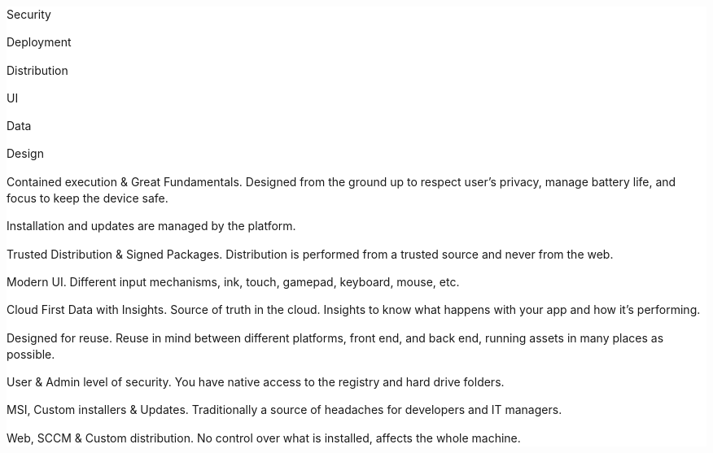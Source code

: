 Security

Deployment

Distribution

UI

Data

Design

Contained execution & Great
Fundamentals. Designed from
the ground up to respect user’s
privacy, manage battery life,
and focus to keep the device
safe.

Installation and updates are
managed by the platform.

Trusted Distribution & Signed
Packages. Distribution is
performed from a trusted
source and never from the
web.

Modern UI. Different input
mechanisms, ink, touch,
gamepad, keyboard, mouse,
etc.

Cloud First Data with Insights.
Source of truth in the cloud.
Insights to know what happens
with your app and how it’s
performing.

Designed for reuse. Reuse in
mind between different
platforms, front end, and back
end, running assets in many
places as possible.

User & Admin level of security.
You have native access to the
registry and hard drive folders.

MSI, Custom installers &
Updates. Traditionally a source
of headaches for developers
and IT managers.

Web, SCCM & Custom
distribution. No control over
what is installed, affects the
whole machine.
